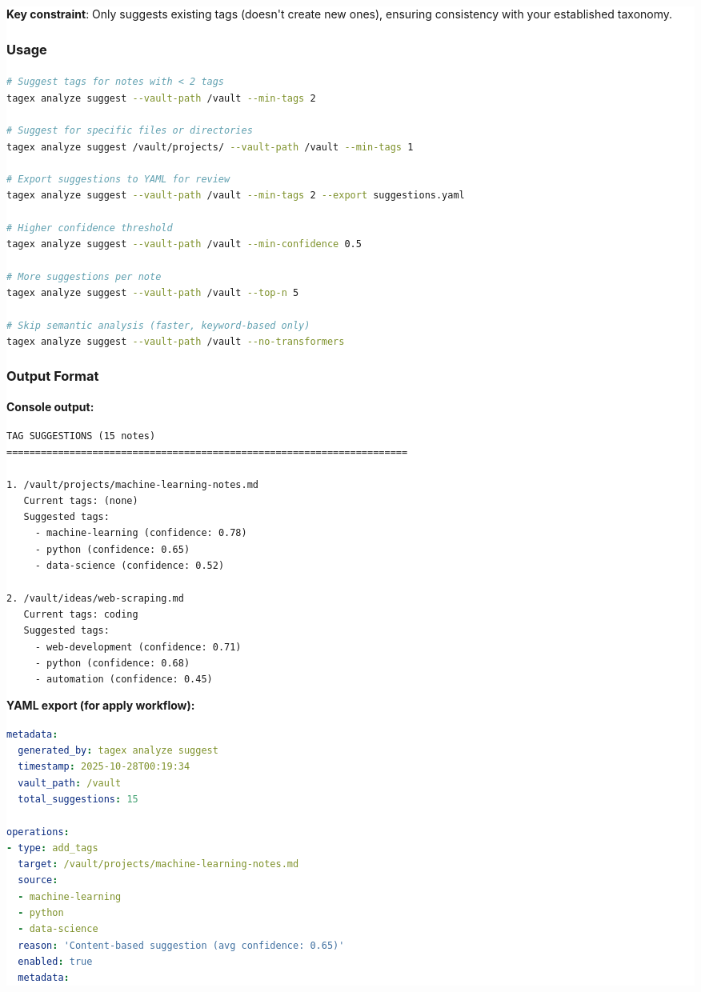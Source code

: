 **Key constraint**: Only suggests existing tags (doesn't create new ones), ensuring consistency with your established taxonomy.

### Usage

```bash
# Suggest tags for notes with < 2 tags
tagex analyze suggest --vault-path /vault --min-tags 2

# Suggest for specific files or directories
tagex analyze suggest /vault/projects/ --vault-path /vault --min-tags 1

# Export suggestions to YAML for review
tagex analyze suggest --vault-path /vault --min-tags 2 --export suggestions.yaml

# Higher confidence threshold
tagex analyze suggest --vault-path /vault --min-confidence 0.5

# More suggestions per note
tagex analyze suggest --vault-path /vault --top-n 5

# Skip semantic analysis (faster, keyword-based only)
tagex analyze suggest --vault-path /vault --no-transformers
```

### Output Format

**Console output:**
```
TAG SUGGESTIONS (15 notes)
======================================================================

1. /vault/projects/machine-learning-notes.md
   Current tags: (none)
   Suggested tags:
     - machine-learning (confidence: 0.78)
     - python (confidence: 0.65)
     - data-science (confidence: 0.52)

2. /vault/ideas/web-scraping.md
   Current tags: coding
   Suggested tags:
     - web-development (confidence: 0.71)
     - python (confidence: 0.68)
     - automation (confidence: 0.45)
```

**YAML export (for apply workflow):**
```yaml
metadata:
  generated_by: tagex analyze suggest
  timestamp: 2025-10-28T00:19:34
  vault_path: /vault
  total_suggestions: 15

operations:
- type: add_tags
  target: /vault/projects/machine-learning-notes.md
  source:
  - machine-learning
  - python
  - data-science
  reason: 'Content-based suggestion (avg confidence: 0.65)'
  enabled: true
  metadata:
```